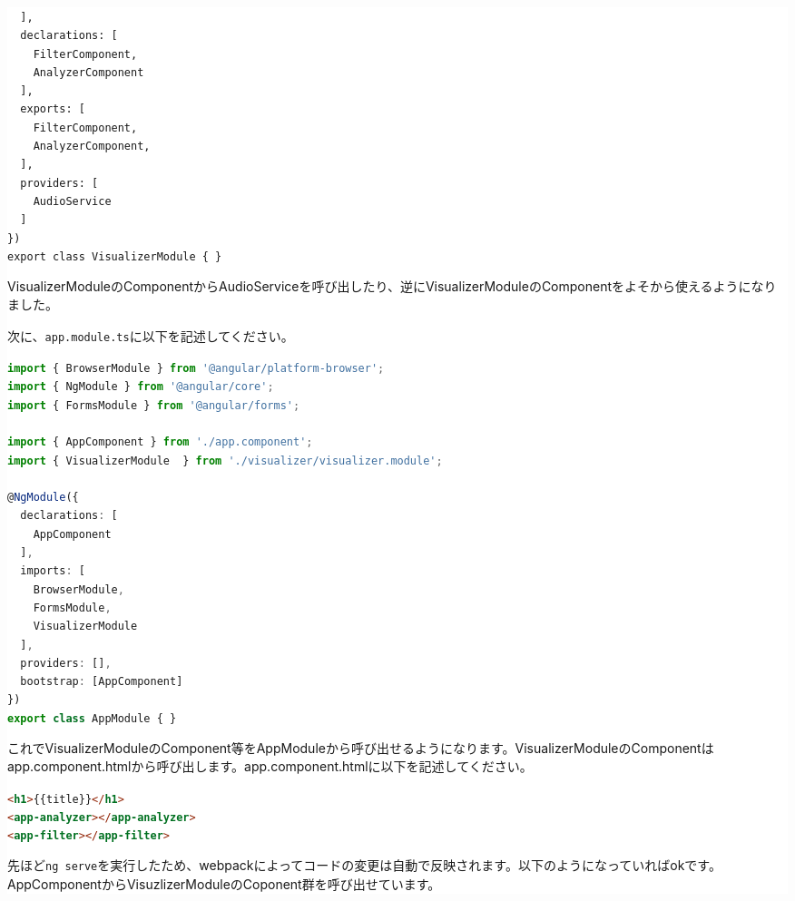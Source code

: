 ```
  ],
  declarations: [
    FilterComponent, 
    AnalyzerComponent
  ],
  exports: [
    FilterComponent,
    AnalyzerComponent,
  ],
  providers: [
    AudioService
  ]
})
export class VisualizerModule { }
```

VisualizerModuleのComponentからAudioServiceを呼び出したり、逆にVisualizerModuleのComponentをよそから使えるようになりました。

次に、```app.module.ts```に以下を記述してください。

```ts
import { BrowserModule } from '@angular/platform-browser';
import { NgModule } from '@angular/core';
import { FormsModule } from '@angular/forms';

import { AppComponent } from './app.component';
import { VisualizerModule  } from './visualizer/visualizer.module';

@NgModule({
  declarations: [
    AppComponent
  ],
  imports: [
    BrowserModule,
    FormsModule,
    VisualizerModule
  ],
  providers: [],
  bootstrap: [AppComponent]
})
export class AppModule { }
```

これでVisualizerModuleのComponent等をAppModuleから呼び出せるようになります。VisualizerModuleのComponentはapp.component.htmlから呼び出します。app.component.htmlに以下を記述してください。

```html
<h1>{{title}}</h1>
<app-analyzer></app-analyzer>
<app-filter></app-filter>
```

先ほど```ng serve```を実行したため、webpackによってコードの変更は自動で反映されます。以下のようになっていればokです。AppComponentからVisuzlizerModuleのCoponent群を呼び出せています。
